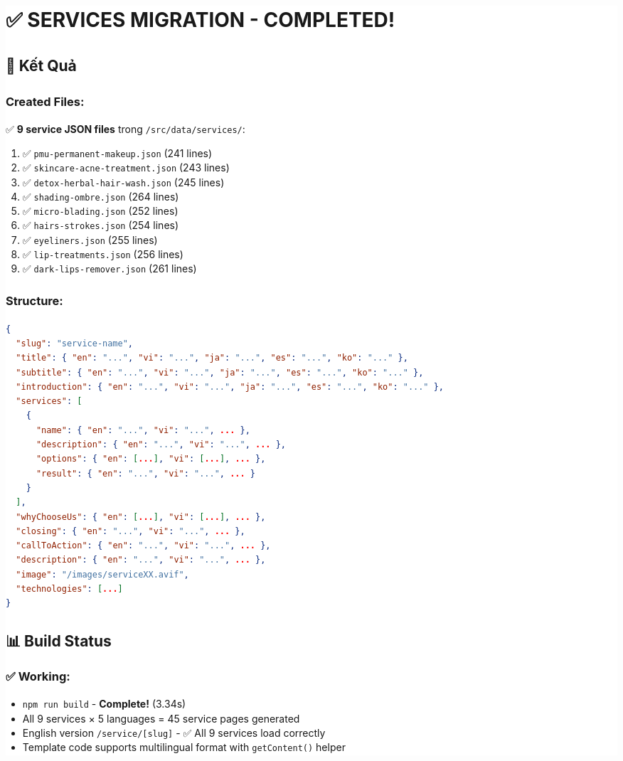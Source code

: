 # ✅ SERVICES MIGRATION - COMPLETED!

## 🎉 Kết Quả

### Created Files:
✅ **9 service JSON files** trong `/src/data/services/`:

1. ✅ `pmu-permanent-makeup.json` (241 lines)
2. ✅ `skincare-acne-treatment.json` (243 lines)
3. ✅ `detox-herbal-hair-wash.json` (245 lines)
4. ✅ `shading-ombre.json` (264 lines)
5. ✅ `micro-blading.json` (252 lines)
6. ✅ `hairs-strokes.json` (254 lines)
7. ✅ `eyeliners.json` (255 lines)
8. ✅ `lip-treatments.json` (256 lines)
9. ✅ `dark-lips-remover.json` (261 lines)

### Structure:
```json
{
  "slug": "service-name",
  "title": { "en": "...", "vi": "...", "ja": "...", "es": "...", "ko": "..." },
  "subtitle": { "en": "...", "vi": "...", "ja": "...", "es": "...", "ko": "..." },
  "introduction": { "en": "...", "vi": "...", "ja": "...", "es": "...", "ko": "..." },
  "services": [
    {
      "name": { "en": "...", "vi": "...", ... },
      "description": { "en": "...", "vi": "...", ... },
      "options": { "en": [...], "vi": [...], ... },
      "result": { "en": "...", "vi": "...", ... }
    }
  ],
  "whyChooseUs": { "en": [...], "vi": [...], ... },
  "closing": { "en": "...", "vi": "...", ... },
  "callToAction": { "en": "...", "vi": "...", ... },
  "description": { "en": "...", "vi": "...", ... },
  "image": "/images/serviceXX.avif",
  "technologies": [...]
}
```

## 📊 Build Status

### ✅ Working:
- `npm run build` - **Complete!** (3.34s)
- All 9 services × 5 languages = 45 service pages generated
- English version `/service/[slug]` - ✅ All 9 services load correctly
- Template code supports multilingual format with `getContent()` helper
